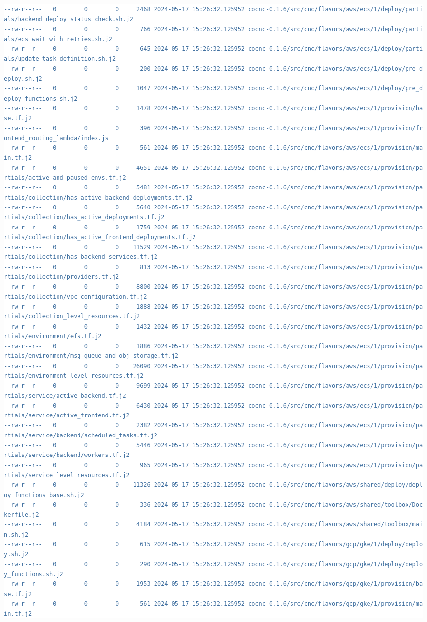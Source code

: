 ```diff
--rw-r--r--   0        0        0     2468 2024-05-17 15:26:32.125952 cocnc-0.1.6/src/cnc/flavors/aws/ecs/1/deploy/partials/backend_deploy_status_check.sh.j2
--rw-r--r--   0        0        0      766 2024-05-17 15:26:32.125952 cocnc-0.1.6/src/cnc/flavors/aws/ecs/1/deploy/partials/ecs_wait_with_retries.sh.j2
--rw-r--r--   0        0        0      645 2024-05-17 15:26:32.125952 cocnc-0.1.6/src/cnc/flavors/aws/ecs/1/deploy/partials/update_task_definition.sh.j2
--rw-r--r--   0        0        0      200 2024-05-17 15:26:32.125952 cocnc-0.1.6/src/cnc/flavors/aws/ecs/1/deploy/pre_deploy.sh.j2
--rw-r--r--   0        0        0     1047 2024-05-17 15:26:32.125952 cocnc-0.1.6/src/cnc/flavors/aws/ecs/1/deploy/pre_deploy_functions.sh.j2
--rw-r--r--   0        0        0     1478 2024-05-17 15:26:32.125952 cocnc-0.1.6/src/cnc/flavors/aws/ecs/1/provision/base.tf.j2
--rw-r--r--   0        0        0      396 2024-05-17 15:26:32.125952 cocnc-0.1.6/src/cnc/flavors/aws/ecs/1/provision/frontend_routing_lambda/index.js
--rw-r--r--   0        0        0      561 2024-05-17 15:26:32.125952 cocnc-0.1.6/src/cnc/flavors/aws/ecs/1/provision/main.tf.j2
--rw-r--r--   0        0        0     4651 2024-05-17 15:26:32.125952 cocnc-0.1.6/src/cnc/flavors/aws/ecs/1/provision/partials/active_and_paused_envs.tf.j2
--rw-r--r--   0        0        0     5481 2024-05-17 15:26:32.125952 cocnc-0.1.6/src/cnc/flavors/aws/ecs/1/provision/partials/collection/has_active_backend_deployments.tf.j2
--rw-r--r--   0        0        0     5640 2024-05-17 15:26:32.125952 cocnc-0.1.6/src/cnc/flavors/aws/ecs/1/provision/partials/collection/has_active_deployments.tf.j2
--rw-r--r--   0        0        0     1759 2024-05-17 15:26:32.125952 cocnc-0.1.6/src/cnc/flavors/aws/ecs/1/provision/partials/collection/has_active_frontend_deployments.tf.j2
--rw-r--r--   0        0        0    11529 2024-05-17 15:26:32.125952 cocnc-0.1.6/src/cnc/flavors/aws/ecs/1/provision/partials/collection/has_backend_services.tf.j2
--rw-r--r--   0        0        0      813 2024-05-17 15:26:32.125952 cocnc-0.1.6/src/cnc/flavors/aws/ecs/1/provision/partials/collection/providers.tf.j2
--rw-r--r--   0        0        0     8800 2024-05-17 15:26:32.125952 cocnc-0.1.6/src/cnc/flavors/aws/ecs/1/provision/partials/collection/vpc_configuration.tf.j2
--rw-r--r--   0        0        0     1888 2024-05-17 15:26:32.125952 cocnc-0.1.6/src/cnc/flavors/aws/ecs/1/provision/partials/collection_level_resources.tf.j2
--rw-r--r--   0        0        0     1432 2024-05-17 15:26:32.125952 cocnc-0.1.6/src/cnc/flavors/aws/ecs/1/provision/partials/environment/efs.tf.j2
--rw-r--r--   0        0        0     1886 2024-05-17 15:26:32.125952 cocnc-0.1.6/src/cnc/flavors/aws/ecs/1/provision/partials/environment/msg_queue_and_obj_storage.tf.j2
--rw-r--r--   0        0        0    26090 2024-05-17 15:26:32.125952 cocnc-0.1.6/src/cnc/flavors/aws/ecs/1/provision/partials/environment_level_resources.tf.j2
--rw-r--r--   0        0        0     9699 2024-05-17 15:26:32.125952 cocnc-0.1.6/src/cnc/flavors/aws/ecs/1/provision/partials/service/active_backend.tf.j2
--rw-r--r--   0        0        0     6430 2024-05-17 15:26:32.125952 cocnc-0.1.6/src/cnc/flavors/aws/ecs/1/provision/partials/service/active_frontend.tf.j2
--rw-r--r--   0        0        0     2382 2024-05-17 15:26:32.125952 cocnc-0.1.6/src/cnc/flavors/aws/ecs/1/provision/partials/service/backend/scheduled_tasks.tf.j2
--rw-r--r--   0        0        0     5446 2024-05-17 15:26:32.125952 cocnc-0.1.6/src/cnc/flavors/aws/ecs/1/provision/partials/service/backend/workers.tf.j2
--rw-r--r--   0        0        0      965 2024-05-17 15:26:32.125952 cocnc-0.1.6/src/cnc/flavors/aws/ecs/1/provision/partials/service_level_resources.tf.j2
--rw-r--r--   0        0        0    11326 2024-05-17 15:26:32.125952 cocnc-0.1.6/src/cnc/flavors/aws/shared/deploy/deploy_functions_base.sh.j2
--rw-r--r--   0        0        0      336 2024-05-17 15:26:32.125952 cocnc-0.1.6/src/cnc/flavors/aws/shared/toolbox/Dockerfile.j2
--rw-r--r--   0        0        0     4184 2024-05-17 15:26:32.125952 cocnc-0.1.6/src/cnc/flavors/aws/shared/toolbox/main.sh.j2
--rw-r--r--   0        0        0      615 2024-05-17 15:26:32.125952 cocnc-0.1.6/src/cnc/flavors/gcp/gke/1/deploy/deploy.sh.j2
--rw-r--r--   0        0        0      290 2024-05-17 15:26:32.125952 cocnc-0.1.6/src/cnc/flavors/gcp/gke/1/deploy/deploy_functions.sh.j2
--rw-r--r--   0        0        0     1953 2024-05-17 15:26:32.125952 cocnc-0.1.6/src/cnc/flavors/gcp/gke/1/provision/base.tf.j2
--rw-r--r--   0        0        0      561 2024-05-17 15:26:32.125952 cocnc-0.1.6/src/cnc/flavors/gcp/gke/1/provision/main.tf.j2
```